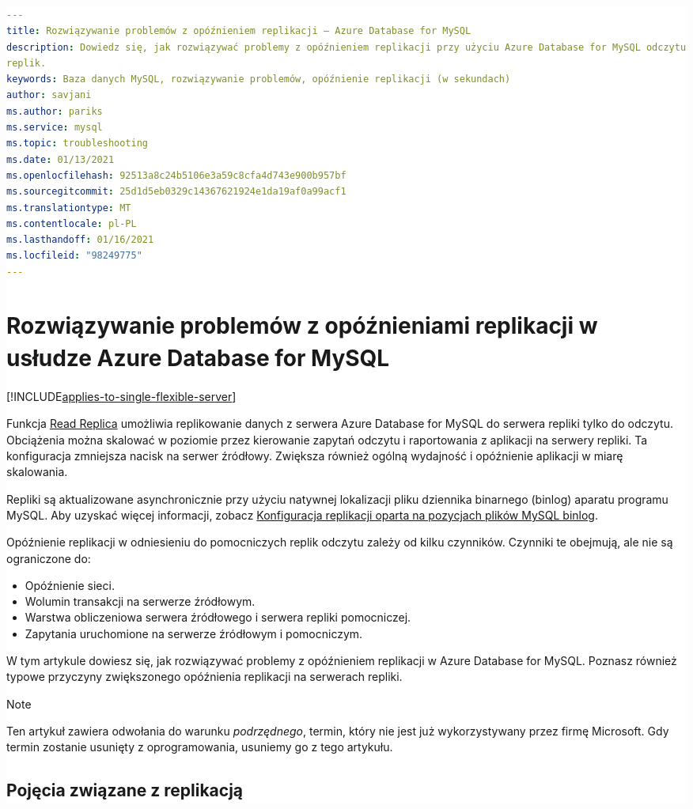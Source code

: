 ```yaml
---
title: Rozwiązywanie problemów z opóźnieniem replikacji — Azure Database for MySQL
description: Dowiedz się, jak rozwiązywać problemy z opóźnieniem replikacji przy użyciu Azure Database for MySQL odczytu replik.
keywords: Baza danych MySQL, rozwiązywanie problemów, opóźnienie replikacji (w sekundach)
author: savjani
ms.author: pariks
ms.service: mysql
ms.topic: troubleshooting
ms.date: 01/13/2021
ms.openlocfilehash: 92513a8c24b5106e3a59c8cfa4d743e900b957bf
ms.sourcegitcommit: 25d1d5eb0329c14367621924e1da19af0a99acf1
ms.translationtype: MT
ms.contentlocale: pl-PL
ms.lasthandoff: 01/16/2021
ms.locfileid: "98249775"
---
```

# <a name="troubleshoot-replication-latency-in-azure-database-for-mysql"></a>Rozwiązywanie problemów z opóźnieniami replikacji w usłudze Azure Database for MySQL

[!INCLUDE[applies-to-single-flexible-server](./includes/applies-to-single-flexible-server.md)]

Funkcja [Read Replica](concepts-read-replicas.md) umożliwia replikowanie danych z serwera Azure Database for MySQL do serwera repliki tylko do odczytu. Obciążenia można skalować w poziomie przez kierowanie zapytań odczytu i raportowania z aplikacji na serwery repliki. Ta konfiguracja zmniejsza nacisk na serwer źródłowy. Zwiększa również ogólną wydajność i opóźnienie aplikacji w miarę skalowania.

Repliki są aktualizowane asynchronicznie przy użyciu natywnej lokalizacji pliku dziennika binarnego (binlog) aparatu programu MySQL. Aby uzyskać więcej informacji, zobacz [Konfiguracja replikacji oparta na pozycjach plików MySQL binlog](https://dev.mysql.com/doc/refman/5.7/en/binlog-replication-configuration-overview.html).

Opóźnienie replikacji w odniesieniu do pomocniczych replik odczytu zależy od kilku czynników. Czynniki te obejmują, ale nie są ograniczone do:

- Opóźnienie sieci.
- Wolumin transakcji na serwerze źródłowym.
- Warstwa obliczeniowa serwera źródłowego i serwera repliki pomocniczej.
- Zapytania uruchomione na serwerze źródłowym i pomocniczym.

W tym artykule dowiesz się, jak rozwiązywać problemy z opóźnieniem replikacji w Azure Database for MySQL. Poznasz również typowe przyczyny zwiększonego opóźnienia replikacji na serwerach repliki.

> [!NOTE]
> Ten artykuł zawiera odwołania do warunku _podrzędnego_, termin, który nie jest już wykorzystywany przez firmę Microsoft. Gdy termin zostanie usunięty z oprogramowania, usuniemy go z tego artykułu.
>

## <a name="replication-concepts"></a>Pojęcia związane z replikacją
